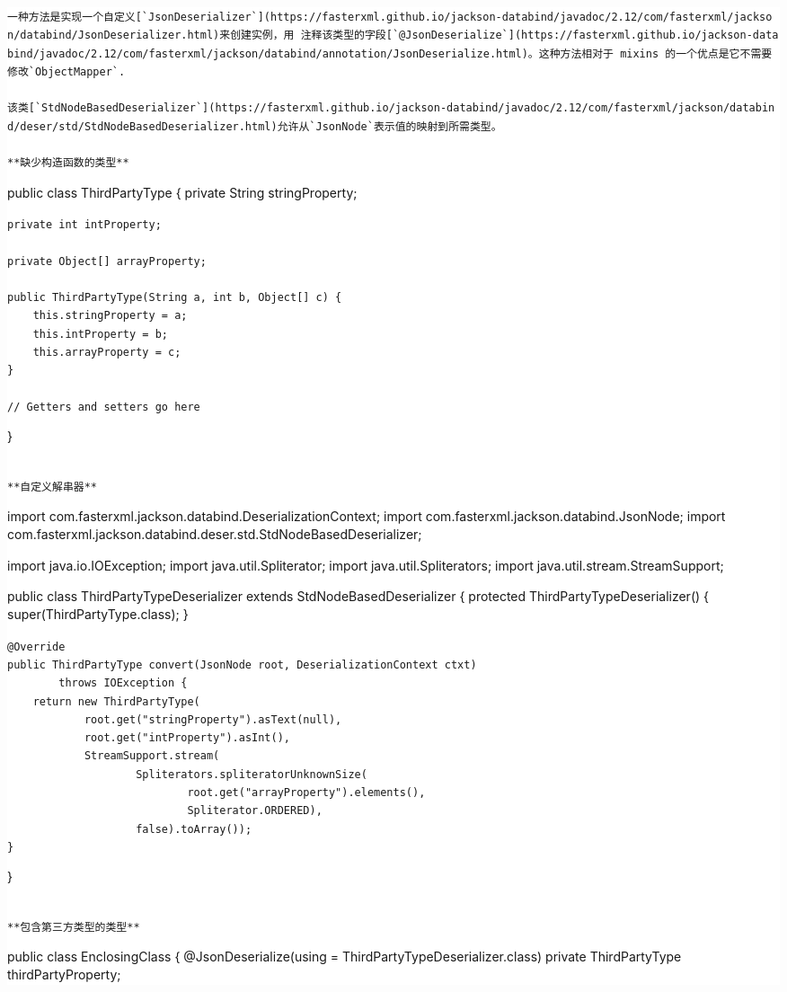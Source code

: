 ```
一种方法是实现一个自定义[`JsonDeserializer`](https://fasterxml.github.io/jackson-databind/javadoc/2.12/com/fasterxml/jackson/databind/JsonDeserializer.html)来创建实例，用 注释该类型的字段[`@JsonDeserialize`](https://fasterxml.github.io/jackson-databind/javadoc/2.12/com/fasterxml/jackson/databind/annotation/JsonDeserialize.html)。这种方法相对于 mixins 的一个优点是它不需要修改`ObjectMapper`.

该类[`StdNodeBasedDeserializer`](https://fasterxml.github.io/jackson-databind/javadoc/2.12/com/fasterxml/jackson/databind/deser/std/StdNodeBasedDeserializer.html)允许从`JsonNode`表示值的映射到所需类型。

**缺少构造函数的类型**

```
public class ThirdPartyType {
    private String stringProperty;

    private int intProperty;

    private Object[] arrayProperty;

    public ThirdPartyType(String a, int b, Object[] c) {
        this.stringProperty = a;
        this.intProperty = b;
        this.arrayProperty = c;
    }

    // Getters and setters go here
} 
```

**自定义解串器**

```
import com.fasterxml.jackson.databind.DeserializationContext;
import com.fasterxml.jackson.databind.JsonNode;
import com.fasterxml.jackson.databind.deser.std.StdNodeBasedDeserializer;

import java.io.IOException;
import java.util.Spliterator;
import java.util.Spliterators;
import java.util.stream.StreamSupport;

public class ThirdPartyTypeDeserializer 
        extends StdNodeBasedDeserializer<ThirdPartyType> {
    protected ThirdPartyTypeDeserializer() {
        super(ThirdPartyType.class);
    }

    @Override
    public ThirdPartyType convert(JsonNode root, DeserializationContext ctxt)
            throws IOException {
        return new ThirdPartyType(
                root.get("stringProperty").asText(null),
                root.get("intProperty").asInt(),
                StreamSupport.stream(
                        Spliterators.spliteratorUnknownSize(
                                root.get("arrayProperty").elements(),
                                Spliterator.ORDERED),
                        false).toArray());
    }
} 
```

**包含第三方类型的类型**

```
public class EnclosingClass {
    @JsonDeserialize(using = ThirdPartyTypeDeserializer.class)
    private ThirdPartyType thirdPartyProperty;
